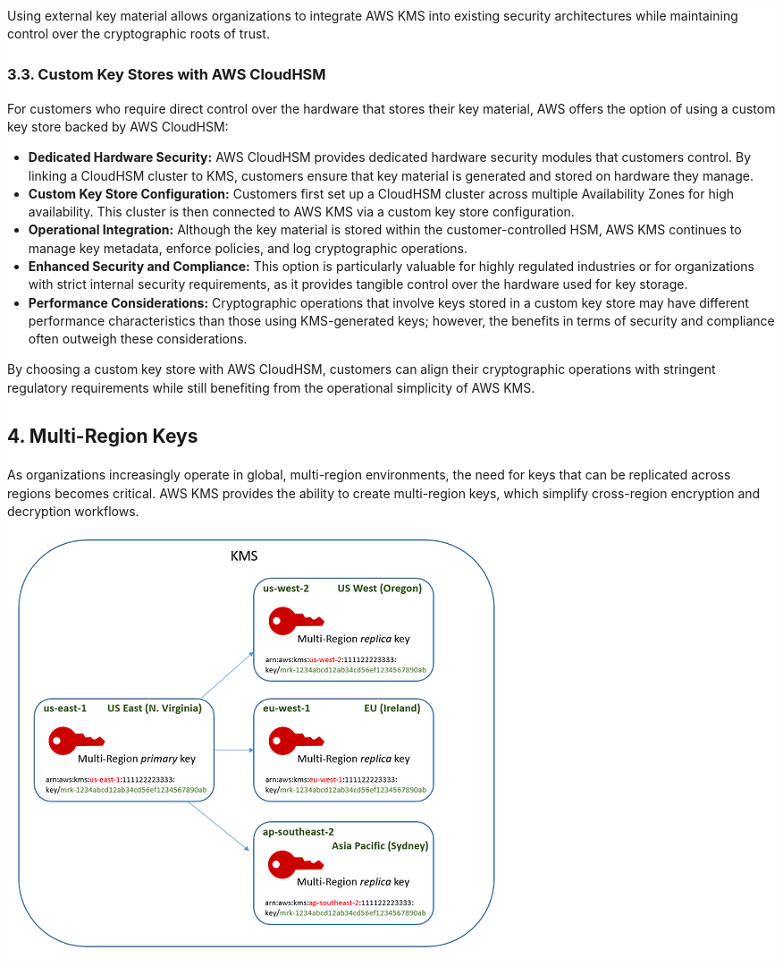 Using external key material allows organizations to integrate AWS KMS into existing security architectures while maintaining control over the cryptographic roots of trust.

### 3.3. Custom Key Stores with AWS CloudHSM

For customers who require direct control over the hardware that stores their key material, AWS offers the option of using a custom key store backed by AWS CloudHSM:

- **Dedicated Hardware Security:** AWS CloudHSM provides dedicated hardware security modules that customers control. By linking a CloudHSM cluster to KMS, customers ensure that key material is generated and stored on hardware they manage.
- **Custom Key Store Configuration:** Customers first set up a CloudHSM cluster across multiple Availability Zones for high availability. This cluster is then connected to AWS KMS via a custom key store configuration.
- **Operational Integration:** Although the key material is stored within the customer-controlled HSM, AWS KMS continues to manage key metadata, enforce policies, and log cryptographic operations.
- **Enhanced Security and Compliance:** This option is particularly valuable for highly regulated industries or for organizations with strict internal security requirements, as it provides tangible control over the hardware used for key storage.
- **Performance Considerations:** Cryptographic operations that involve keys stored in a custom key store may have different performance characteristics than those using KMS-generated keys; however, the benefits in terms of security and compliance often outweigh these considerations.

By choosing a custom key store with AWS CloudHSM, customers can align their cryptographic operations with stringent regulatory requirements while still benefiting from the operational simplicity of AWS KMS.

## 4. Multi-Region Keys

As organizations increasingly operate in global, multi-region environments, the need for keys that can be replicated across regions becomes critical. AWS KMS provides the ability to create multi-region keys, which simplify cross-region encryption and decryption workflows.

![KMS-Multi-Region Keys](./_assets/kms-multi-region_keys.png)
